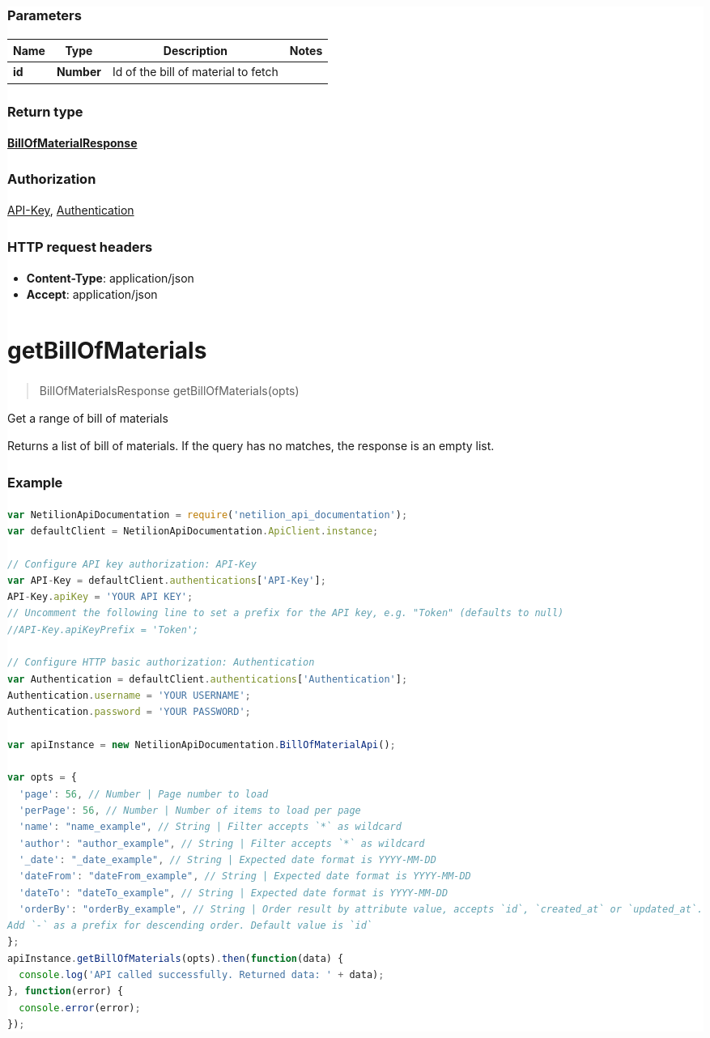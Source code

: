 ### Parameters

Name | Type | Description  | Notes
------------- | ------------- | ------------- | -------------
 **id** | **Number**| Id of the bill of material to fetch | 

### Return type

[**BillOfMaterialResponse**](BillOfMaterialResponse.md)

### Authorization

[API-Key](../README.md#API-Key), [Authentication](../README.md#Authentication)

### HTTP request headers

 - **Content-Type**: application/json
 - **Accept**: application/json

<a name="getBillOfMaterials"></a>
# **getBillOfMaterials**
> BillOfMaterialsResponse getBillOfMaterials(opts)

Get a range of bill of materials

Returns a list of bill of materials. If the query has no matches, the response is an empty list.

### Example
```javascript
var NetilionApiDocumentation = require('netilion_api_documentation');
var defaultClient = NetilionApiDocumentation.ApiClient.instance;

// Configure API key authorization: API-Key
var API-Key = defaultClient.authentications['API-Key'];
API-Key.apiKey = 'YOUR API KEY';
// Uncomment the following line to set a prefix for the API key, e.g. "Token" (defaults to null)
//API-Key.apiKeyPrefix = 'Token';

// Configure HTTP basic authorization: Authentication
var Authentication = defaultClient.authentications['Authentication'];
Authentication.username = 'YOUR USERNAME';
Authentication.password = 'YOUR PASSWORD';

var apiInstance = new NetilionApiDocumentation.BillOfMaterialApi();

var opts = { 
  'page': 56, // Number | Page number to load
  'perPage': 56, // Number | Number of items to load per page
  'name': "name_example", // String | Filter accepts `*` as wildcard
  'author': "author_example", // String | Filter accepts `*` as wildcard
  '_date': "_date_example", // String | Expected date format is YYYY-MM-DD
  'dateFrom': "dateFrom_example", // String | Expected date format is YYYY-MM-DD
  'dateTo': "dateTo_example", // String | Expected date format is YYYY-MM-DD
  'orderBy': "orderBy_example", // String | Order result by attribute value, accepts `id`, `created_at` or `updated_at`. Add `-` as a prefix for descending order. Default value is `id`
};
apiInstance.getBillOfMaterials(opts).then(function(data) {
  console.log('API called successfully. Returned data: ' + data);
}, function(error) {
  console.error(error);
});

```
